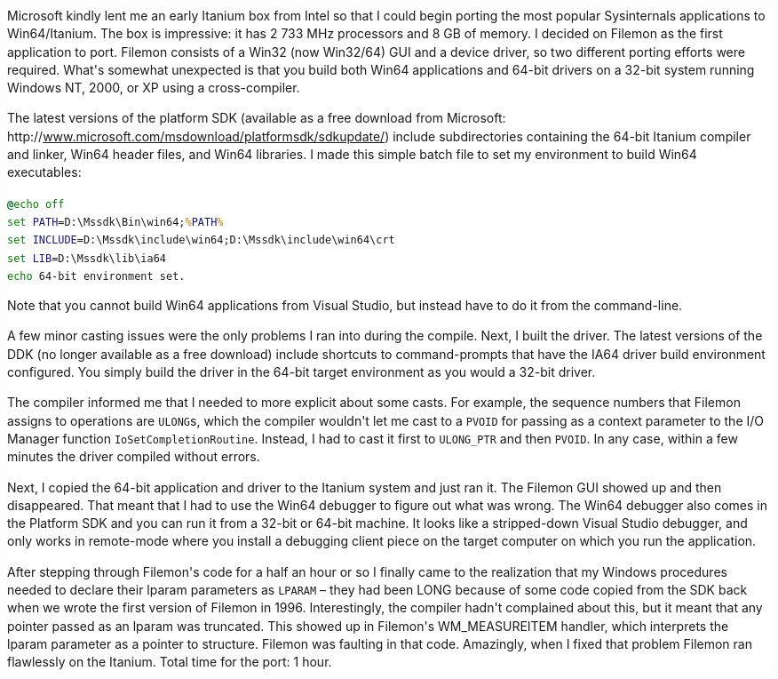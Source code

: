 Microsoft kindly lent me an early Itanium box from Intel so that I could
begin porting the most popular Sysinternals applications to
Win64/Itanium. The box is impressive: it has 2 733 MHz processors and 8
GB of memory. I decided on Filemon as the first application to port.
Filemon consists of a Win32 (now Win32/64) GUI and a device driver, so
two different porting efforts were required. What's somewhat unexpected
is that you build both Win64 applications and 64-bit drivers on a 32-bit
system running Windows NT, 2000, or XP using a cross-compiler.

The latest versions of the platform SDK (available as a free download
from Microsoft:
http<nolink>://www.microsoft.com/msdownload/platformsdk/sdkupdate/) include
subdirectories containing the 64-bit Itanium compiler and linker, Win64
header files, and Win64 libraries. I made this simple batch file to set
my environment to build Win64 executables:

```cmd
@echo off
set PATH=D:\Mssdk\Bin\win64;%PATH%
set INCLUDE=D:\Mssdk\include\win64;D:\Mssdk\include\win64\crt
set LIB=D:\Mssdk\lib\ia64
echo 64-bit environment set.
```

Note that you cannot build Win64 applications from Visual Studio, but
instead have to do it from the command-line.

A few minor casting issues were the only problems I ran into during the
compile. Next, I built the driver. The latest versions of the DDK (no
longer available as a free download) include shortcuts to
command-prompts that have the IA64 driver build environment configured.
You simply build the driver in the 64-bit target environment as you
would a 32-bit driver.

The compiler informed me that I needed to more explicit about some
casts. For example, the sequence numbers that Filemon assigns to
operations are `ULONG`s, which the compiler wouldn't let me cast to a
`PVOID` for passing as a context parameter to the I/O Manager function
`IoSetCompletionRoutine`. Instead, I had to cast it first to `ULONG_PTR` and
then `PVOID`. In any case, within a few minutes the driver compiled
without errors.

Next, I copied the 64-bit application and driver to the Itanium system
and just ran it. The Filemon GUI showed up and then disappeared. That
meant that I had to use the Win64 debugger to figure out what was wrong.
The Win64 debugger also comes in the Platform SDK and you can run it
from a 32-bit or 64-bit machine. It looks like a stripped-down Visual
Studio debugger, and only works in remote-mode where you install a
debugging client piece on the target computer on which you run the
application.

After stepping through Filemon's code for a half an hour or so I finally
came to the realization that my Windows procedures needed to declare
their lparam parameters as `LPARAM` – they had been LONG because of some
code copied from the SDK back when we wrote the first version of Filemon
in 1996. Interestingly, the compiler hadn't complained about this, but
it meant that any pointer passed as an lparam was truncated. This showed
up in Filemon's WM_MEASUREITEM handler, which interprets the lparam
parameter as a pointer to structure. Filemon was faulting in that code.
Amazingly, when I fixed that problem Filemon ran flawlessly on the
Itanium. Total time for the port: 1 hour.
